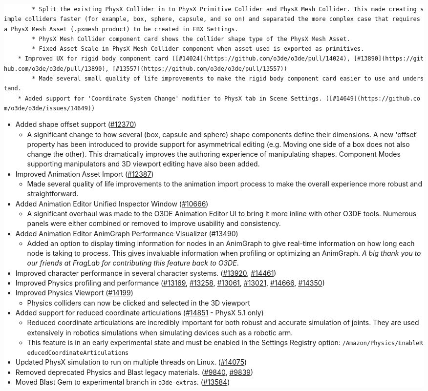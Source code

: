 			* Split the existing PhysX Collider in to PhysX Primitive Collider and PhysX Mesh Collider. This made creating simple colliders faster (for example, box, sphere, capsule, and so on) and separated the more complex case that requires a PhysX Mesh Asset (.pxmesh product) to be created in FBX Settings.
			* PhysX Mesh Collider component card shows the collider shape type of the PhysX Mesh Asset.
			* Fixed Asset Scale in PhysX Mesh Collider component when asset used is exported as primitives.
		* Improved UX for rigid body component card ([#14024](https://github.com/o3de/o3de/pull/14024), [#13890](https://github.com/o3de/o3de/pull/13890), [#13557](https://github.com/o3de/o3de/pull/13557))
			* Made several small quality of life improvements to make the rigid body component card easier to use and understand.
		* Added support for 'Coordinate System Change' modifier to PhysX tab in Scene Settings. ([#14649](https://github.com/o3de/o3de/issues/14649))
* Added shape offset support ([#12370](https://github.com/o3de/o3de/issues/12370))
	* A significant change to how several (box, capsule and sphere) shape components define their dimensions. A new 'offset' property has been introduced to provide support for asymmetrical editing (e.g. Moving one side of a box does not also change the other). This dramatically improves the authoring experience of manipulating shapes. Component Modes supporting manipulators and 3D viewport editing have also been added.
* Improved Animation Asset Import ([#12387](https://github.com/o3de/o3de/issues/12387))
	* Made several quality of life improvements to the animation import process to make the overall experience more robust and straightforward.
* Added Animation Editor Unified Inspector Window ([#10666](https://github.com/o3de/o3de/issues/10666))
	*  A significant overhaul was made to the O3DE Animation Editor UI to bring it more inline with other O3DE tools. Numerous panels were either combined or removed to improve usability and consistency.
* Added Animation Editor AnimGraph Performance Visualizer ([#13490](https://github.com/o3de/o3de/pull/13490))
	* Added an option to display timing information for nodes in an AnimGraph to give real-time information on how long each node is taking to process. This gives invaluable information when profiling or optimizing an AnimGraph. _A big thank you to our friends at FragLab for contributing this feature back to O3DE_.
* Improved character performance in several character systems. ([#13920](https://github.com/o3de/o3de/pull/13920), [#14461](https://github.com/o3de/o3de/pull/14461))
* Improved Physics profiling and performance ([#13169](https://github.com/o3de/o3de/pull/13169), [#13258](https://github.com/o3de/o3de/pull/13258), [#13061](https://github.com/o3de/o3de/pull/13061), [#13021](https://github.com/o3de/o3de/pull/13021), [#14666](https://github.com/o3de/o3de/pull/14666), [#14350](https://github.com/o3de/o3de/pull/14350))
* Improved Physics Viewport ([#14199](https://github.com/o3de/o3de/pull/14199))
	* Physics colliders can now be clicked and selected in the 3D viewport
* Added support for reduced coordinate articulations ([#14851](https://github.com/o3de/o3de/issues/14851) - PhysX 5.1 only)
	* Reduced coordinate articulations are incredibly important for both robust and accurate simulation of joints. They are used extensively in robotics simulations when simulating devices such as a robotic arm.
	* This feature is in an early experimental state and must be enabled in the Settings Registry option: `/Amazon/Physics/EnableReducedCoordinateArticulations`
* Updated PhysX simulation to run on multiple threads on Linux. ([#14075](https://github.com/o3de/o3de/pull/14075))
* Removed deprecated Physics and Blast legacy materials. ([#9840](https://github.com/o3de/o3de/issues/9840), [#9839](https://github.com/o3de/o3de/issues/9839))
* Moved Blast Gem to experimental branch in `o3de-extras`. ([#13584](https://github.com/o3de/o3de/pull/13584))
